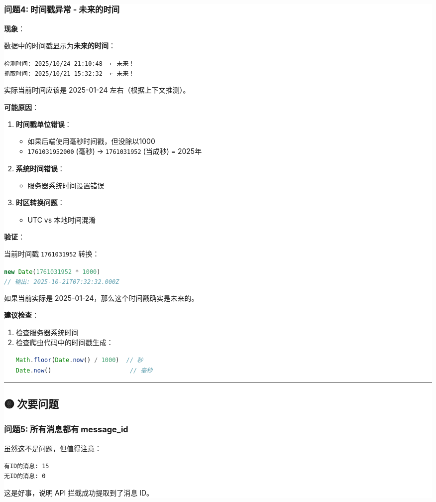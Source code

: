 
### 问题4: 时间戳异常 - 未来的时间

**现象**：

数据中的时间戳显示为**未来的时间**：

```
检测时间: 2025/10/24 21:10:48  ← 未来！
抓取时间: 2025/10/21 15:32:32  ← 未来！
```

实际当前时间应该是 2025-01-24 左右（根据上下文推测）。

**可能原因**：

1. **时间戳单位错误**：
   - 如果后端使用毫秒时间戳，但没除以1000
   - `1761031952000` (毫秒) → `1761031952` (当成秒) = 2025年

2. **系统时间错误**：
   - 服务器系统时间设置错误

3. **时区转换问题**：
   - UTC vs 本地时间混淆

**验证**：

当前时间戳 `1761031952` 转换：
```javascript
new Date(1761031952 * 1000)
// 输出: 2025-10-21T07:32:32.000Z
```

如果当前实际是 2025-01-24，那么这个时间戳确实是未来的。

**建议检查**：

1. 检查服务器系统时间
2. 检查爬虫代码中的时间戳生成：
   ```javascript
   Math.floor(Date.now() / 1000)  // 秒
   Date.now()                      // 毫秒
   ```

---

## 🟡 次要问题

### 问题5: 所有消息都有 message_id

虽然这不是问题，但值得注意：

```
有ID的消息: 15
无ID的消息: 0
```

这是好事，说明 API 拦截成功提取到了消息 ID。
